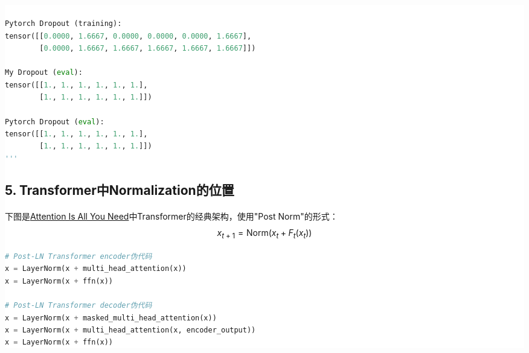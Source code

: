 ```py

Pytorch Dropout (training):
tensor([[0.0000, 1.6667, 0.0000, 0.0000, 0.0000, 1.6667],
        [0.0000, 1.6667, 1.6667, 1.6667, 1.6667, 1.6667]])

My Dropout (eval):
tensor([[1., 1., 1., 1., 1., 1.],
        [1., 1., 1., 1., 1., 1.]])

Pytorch Dropout (eval):
tensor([[1., 1., 1., 1., 1., 1.],
        [1., 1., 1., 1., 1., 1.]])
'''
```

## 5. Transformer中Normalization的位置
下图是[Attention Is All You Need](https://proceedings.neurips.cc/paper_files/paper/2017/file/3f5ee243547dee91fbd053c1c4a845aa-Paper.pdf)中Transformer的经典架构，使用"Post Norm"的形式：$$x_{t+1} = \text{Norm}(x_{t}+F_t(x_t))$$

```py
# Post-LN Transformer encoder伪代码
x = LayerNorm(x + multi_head_attention(x))
x = LayerNorm(x + ffn(x))

# Post-LN Transformer decoder伪代码
x = LayerNorm(x + masked_multi_head_attention(x))
x = LayerNorm(x + multi_head_attention(x, encoder_output))
x = LayerNorm(x + ffn(x))
```
